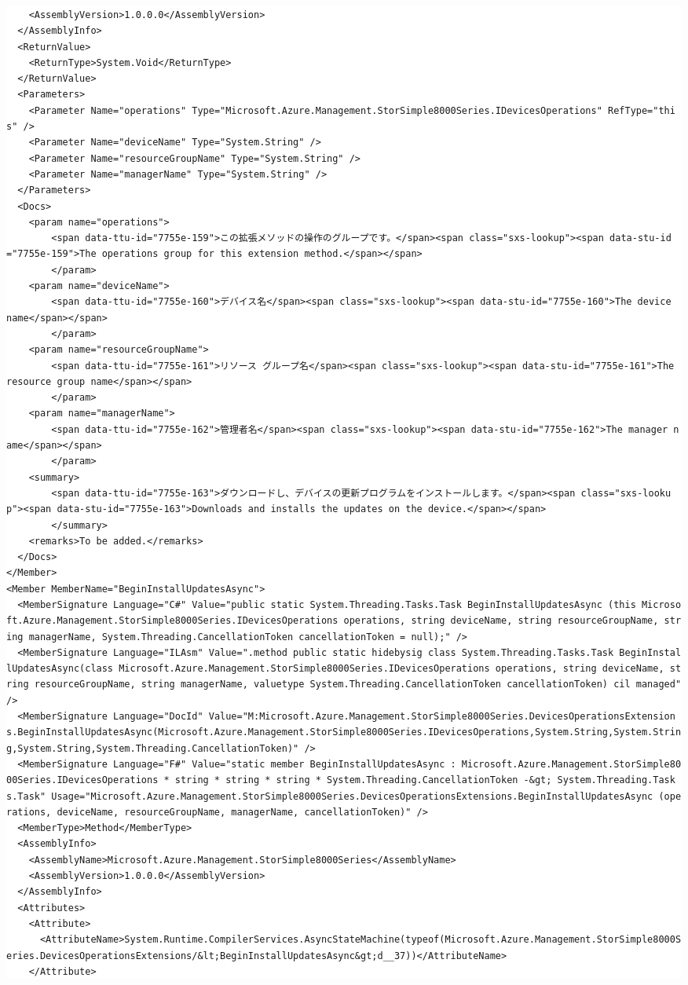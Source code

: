         <AssemblyVersion>1.0.0.0</AssemblyVersion>
      </AssemblyInfo>
      <ReturnValue>
        <ReturnType>System.Void</ReturnType>
      </ReturnValue>
      <Parameters>
        <Parameter Name="operations" Type="Microsoft.Azure.Management.StorSimple8000Series.IDevicesOperations" RefType="this" />
        <Parameter Name="deviceName" Type="System.String" />
        <Parameter Name="resourceGroupName" Type="System.String" />
        <Parameter Name="managerName" Type="System.String" />
      </Parameters>
      <Docs>
        <param name="operations">
            <span data-ttu-id="7755e-159">この拡張メソッドの操作のグループです。</span><span class="sxs-lookup"><span data-stu-id="7755e-159">The operations group for this extension method.</span></span>
            </param>
        <param name="deviceName">
            <span data-ttu-id="7755e-160">デバイス名</span><span class="sxs-lookup"><span data-stu-id="7755e-160">The device name</span></span>
            </param>
        <param name="resourceGroupName">
            <span data-ttu-id="7755e-161">リソース グループ名</span><span class="sxs-lookup"><span data-stu-id="7755e-161">The resource group name</span></span>
            </param>
        <param name="managerName">
            <span data-ttu-id="7755e-162">管理者名</span><span class="sxs-lookup"><span data-stu-id="7755e-162">The manager name</span></span>
            </param>
        <summary>
            <span data-ttu-id="7755e-163">ダウンロードし、デバイスの更新プログラムをインストールします。</span><span class="sxs-lookup"><span data-stu-id="7755e-163">Downloads and installs the updates on the device.</span></span>
            </summary>
        <remarks>To be added.</remarks>
      </Docs>
    </Member>
    <Member MemberName="BeginInstallUpdatesAsync">
      <MemberSignature Language="C#" Value="public static System.Threading.Tasks.Task BeginInstallUpdatesAsync (this Microsoft.Azure.Management.StorSimple8000Series.IDevicesOperations operations, string deviceName, string resourceGroupName, string managerName, System.Threading.CancellationToken cancellationToken = null);" />
      <MemberSignature Language="ILAsm" Value=".method public static hidebysig class System.Threading.Tasks.Task BeginInstallUpdatesAsync(class Microsoft.Azure.Management.StorSimple8000Series.IDevicesOperations operations, string deviceName, string resourceGroupName, string managerName, valuetype System.Threading.CancellationToken cancellationToken) cil managed" />
      <MemberSignature Language="DocId" Value="M:Microsoft.Azure.Management.StorSimple8000Series.DevicesOperationsExtensions.BeginInstallUpdatesAsync(Microsoft.Azure.Management.StorSimple8000Series.IDevicesOperations,System.String,System.String,System.String,System.Threading.CancellationToken)" />
      <MemberSignature Language="F#" Value="static member BeginInstallUpdatesAsync : Microsoft.Azure.Management.StorSimple8000Series.IDevicesOperations * string * string * string * System.Threading.CancellationToken -&gt; System.Threading.Tasks.Task" Usage="Microsoft.Azure.Management.StorSimple8000Series.DevicesOperationsExtensions.BeginInstallUpdatesAsync (operations, deviceName, resourceGroupName, managerName, cancellationToken)" />
      <MemberType>Method</MemberType>
      <AssemblyInfo>
        <AssemblyName>Microsoft.Azure.Management.StorSimple8000Series</AssemblyName>
        <AssemblyVersion>1.0.0.0</AssemblyVersion>
      </AssemblyInfo>
      <Attributes>
        <Attribute>
          <AttributeName>System.Runtime.CompilerServices.AsyncStateMachine(typeof(Microsoft.Azure.Management.StorSimple8000Series.DevicesOperationsExtensions/&lt;BeginInstallUpdatesAsync&gt;d__37))</AttributeName>
        </Attribute>